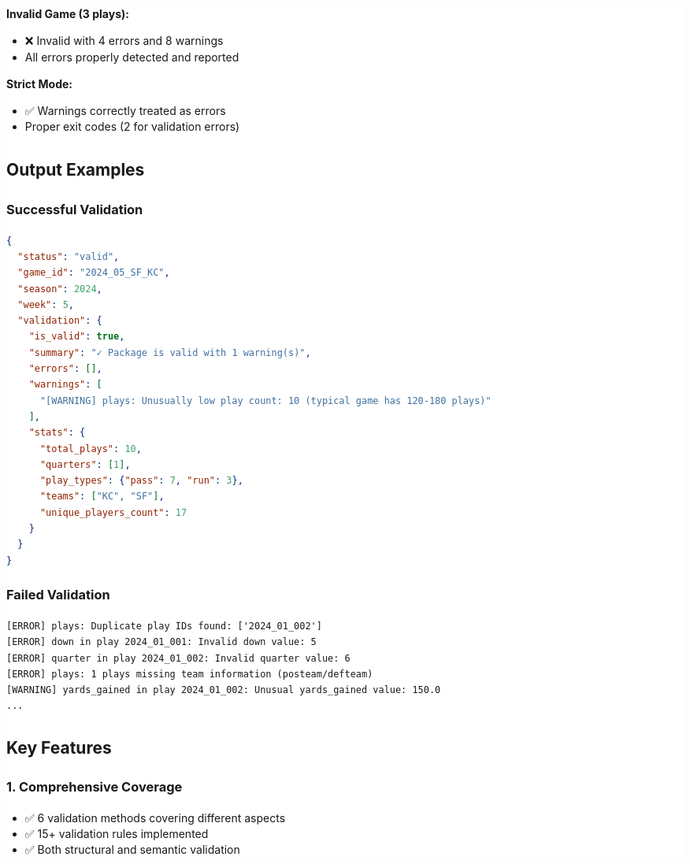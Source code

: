 **Invalid Game (3 plays):**
- ❌ Invalid with 4 errors and 8 warnings
- All errors properly detected and reported

**Strict Mode:**
- ✅ Warnings correctly treated as errors
- Proper exit codes (2 for validation errors)

## Output Examples

### Successful Validation
```json
{
  "status": "valid",
  "game_id": "2024_05_SF_KC",
  "season": 2024,
  "week": 5,
  "validation": {
    "is_valid": true,
    "summary": "✓ Package is valid with 1 warning(s)",
    "errors": [],
    "warnings": [
      "[WARNING] plays: Unusually low play count: 10 (typical game has 120-180 plays)"
    ],
    "stats": {
      "total_plays": 10,
      "quarters": [1],
      "play_types": {"pass": 7, "run": 3},
      "teams": ["KC", "SF"],
      "unique_players_count": 17
    }
  }
}
```

### Failed Validation
```
[ERROR] plays: Duplicate play IDs found: ['2024_01_002']
[ERROR] down in play 2024_01_001: Invalid down value: 5
[ERROR] quarter in play 2024_01_002: Invalid quarter value: 6
[ERROR] plays: 1 plays missing team information (posteam/defteam)
[WARNING] yards_gained in play 2024_01_002: Unusual yards_gained value: 150.0
...
```

## Key Features

### 1. Comprehensive Coverage
- ✅ 6 validation methods covering different aspects
- ✅ 15+ validation rules implemented
- ✅ Both structural and semantic validation
